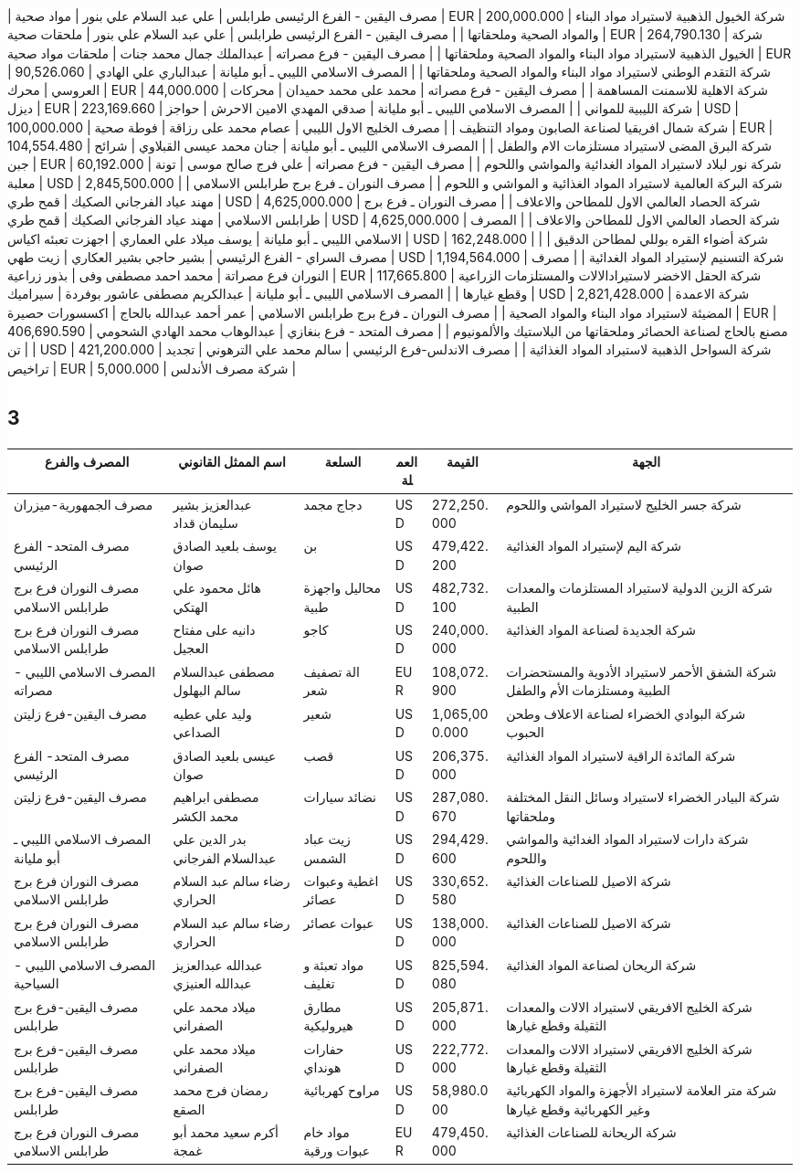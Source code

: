| مصرف اليقين - الفرع الرئيسى طرابلس | علي عبد السلام علي بنور | مواد صحية | EUR | 200,000.000 | شركة الخيول الذهبية لاستيراد مواد البناء والمواد الصحية وملحقاتها |
| مصرف اليقين - الفرع الرئيسى طرابلس | علي عبد السلام علي بنور | ملحقات صحية | EUR | 264,790.130 | شركة الخيول الذهبية لاستيراد مواد البناء والمواد الصحية وملحقاتها |
| مصرف اليقين - فرع مصراته | عبدالملك جمال محمد جنات | ملحقات مواد صحية | EUR | 90,526.060 | شركة التقدم الوطني لاستيراد مواد البناء والمواد الصحية وملحقاتها |
| المصرف الاسلامي الليبي ـ أبو مليانة | عبدالباري علي الهادي العروسي | محرك | EUR | 44,000.000 | شركة الاهلية للاسمنت المساهمة |
| مصرف اليقين - فرع مصراته | محمد على محمد حميدان | محركات ديزل | EUR | 223,169.660 | شركة الليبية للمواني |
| المصرف الاسلامي الليبي ـ أبو مليانة | صدقي المهدي الامين الاحرش | حواجز | USD | 100,000.000 | شركة شمال افريقيا لصناعة الصابون ومواد التنظيف |
| مصرف الخليج الاول الليبي | عصام محمد على رزاقة | فوطة صحية | EUR | 104,554.480 | شركة البرق المضى لاستيراد مستلزمات الام والطفل |
| المصرف الاسلامي الليبي ـ أبو مليانة | جنان محمد عيسى القبلاوي | شرائح جبن | EUR | 60,192.000 | شركة نور لبلاد لاستيراد المواد الغدائية والمواشي واللحوم |
| مصرف اليقين - فرع مصراته | علي فرج صالح موسى | تونة معلبة | USD | 2,845,500.000 | شركة البركة العالمية لاستيراد المواد الغذائية و المواشي و اللحوم |
| مصرف النوران ـ فرع برج طرابلس الاسلامي | مهند عياد الفرجاني الصكيك | قمح طري | USD | 4,625,000.000 | شركة الحصاد العالمي الاول للمطاحن والاعلاف |
| مصرف النوران ـ فرع برج طرابلس الاسلامي | مهند عياد الفرجاني الصكيك | قمح طري | USD | 4,625,000.000 | شركة الحصاد العالمي الاول للمطاحن والاعلاف |
| المصرف الاسلامي الليبي ـ أبو مليانة | يوسف ميلاد علي العماري | اجهزت تعبئه اكياس | USD | 162,248.000 | شركة أضواء القره بوللي لمطاحن الدقيق |
| مصرف السراي - الفرع الرئيسي | بشير حاجي بشير العكاري | زيت طهي | USD | 1,194,564.000 | شركة التسنيم لإستيراد المواد الغدائية |
| مصرف النوران فرع مصراتة | محمد احمد مصطفى وفى | بذور زراعية | EUR | 117,665.800 | شركة الحقل الاخضر لاستيرادالالات والمستلزمات الزراعية وقطع غيارها |
| المصرف الاسلامي الليبي ـ أبو مليانة | عبدالكريم مصطفى عاشور بوفردة | سيراميك | USD | 2,821,428.000 | شركة الاعمدة المضيئة لاستيراد مواد البناء والمواد الصحية |
| مصرف النوران ـ فرع برج طرابلس الاسلامي | عمر أحمد عبدالله بالحاج | اكسسورات حصيرة | EUR | 406,690.590 | مصنع بالحاج لصناعة الحصائر وملحقاتها من البلاستيك والألمونيوم |
| مصرف المتحد - فرع بنغازي | عبدالوهاب محمد الهادي الشحومي | تن | USD | 421,200.000 | شركة السواحل الذهبية لاستيراد المواد الغذائية |
| مصرف الاندلس-فرع الرئيسي | سالم محمد علي الترهوني | تجديد تراخيص | EUR | 5,000.000 | شركة مصرف الأندلس |

3
---
| المصرف والفرع | اسم الممثل القانوني | السلعة | العملة | القيمة | الجهة |
|---------------|---------------------|--------|--------|--------|-------|
| مصرف الجمهورية-ميزران | عبدالعزيز بشير سليمان قداد | دجاج مجمد | USD | 272,250.000 | شركة جسر الخليج لاستيراد المواشي واللحوم |
| مصرف المتحد- الفرع الرئيسي | يوسف بلعيد الصادق صوان | بن | USD | 479,422.200 | شركة اليم لإستيراد المواد الغذائية |
| مصرف النوران فرع برج طرابلس الاسلامي | هائل محمود علي الهتكي | محاليل واجهزة طبية | USD | 482,732.100 | شركة الزين الدولية لاستيراد المستلزمات والمعدات الطبية |
| مصرف النوران فرع برج طرابلس الاسلامي | دانيه على مفتاح العجيل | كاجو | USD | 240,000.000 | شركة الجديدة لصناعة المواد الغذائية |
| المصرف الاسلامي الليبي - مصراته | مصطفى عبدالسلام سالم البهلول | الة تصفيف شعر | EUR | 108,072.900 | شركة الشفق الأحمر لاستيراد الأدوية والمستحضرات الطبية ومستلزمات الأم والطفل |
| مصرف اليقين-فرع زليتن | وليد علي عطيه الصداعي | شعير | USD | 1,065,000.000 | شركة البوادي الخضراء لصناعة الاعلاف وطحن الحبوب |
| مصرف المتحد- الفرع الرئيسي | عيسى بلعيد الصادق صوان | قصب | USD | 206,375.000 | شركة المائدة الراقية لاستيراد المواد الغذائية |
| مصرف اليقين-فرع زليتن | مصطفى ابراهيم محمد الكشر | نضائد سيارات | USD | 287,080.670 | شركة البيادر الخضراء لاستيراد وسائل النقل المختلفة وملحقاتها |
| المصرف الاسلامي الليبي ـ أبو مليانة | بدر الدين علي عبدالسلام الفرجاني | زيت عباد الشمس | USD | 294,429.600 | شركة دارات لاستيراد المواد الغدائية والمواشي واللحوم |
| مصرف النوران فرع برج طرابلس الاسلامي | رضاء سالم عبد السلام الحراري | اغطية وعبوات عصائر | USD | 330,652.580 | شركة الاصيل للصناعات الغذائية |
| مصرف النوران فرع برج طرابلس الاسلامي | رضاء سالم عبد السلام الحراري | عبوات عصائر | USD | 138,000.000 | شركة الاصيل للصناعات الغذائية |
| المصرف الاسلامي الليبي - السياحية | عبدالله عبدالعزيز عبدالله العنيزي | مواد تعبئة و تغليف | USD | 825,594.080 | شركة الريحان لصناعة المواد الغذائية |
| مصرف اليقين-فرع برج طرابلس | ميلاد محمد علي الصفراني | مطارق هيروليكية | USD | 205,871.000 | شركة الخليج الافريقي لاستيراد الالات والمعدات الثقيلة وقطع غيارها |
| مصرف اليقين-فرع برج طرابلس | ميلاد محمد علي الصفراني | حفارات هونداي | USD | 222,772.000 | شركة الخليج الافريقي لاستيراد الالات والمعدات الثقيلة وقطع غيارها |
| مصرف اليقين-فرع برج طرابلس | رمضان فرج محمد الصقع | مراوح كهربائية | USD | 58,980.000 | شركة متر العلامة لاستيراد الأجهزة والمواد الكهربائية وغير الكهربائية وقطع غيارها |
| مصرف النوران فرع برج طرابلس الاسلامي | أكرم سعيد محمد أبو غمجة | مواد خام عبوات ورقية | EUR | 479,450.000 | شركة الريحانة للصناعات الغذائية |